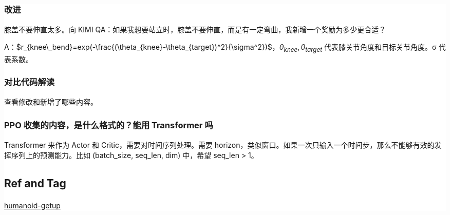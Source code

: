 ### 改进

膝盖不要伸直太多。向 KIMI QA：如果我想要站立时，膝盖不要伸直，而是有一定弯曲，我新增一个奖励为多少更合适？

A：$r_{knee\_bend}=exp(-\frac{(\theta_{knee}-\theta_{target})^2}{\sigma^2})$，$\theta_{knee}, \theta_{target}$ 代表膝关节角度和目标关节角度。σ 代表系数。

### 对比代码解读

查看修改和新增了哪些内容。

### PPO 收集的内容，是什么格式的？能用 Transformer 吗

Transformer 来作为 Actor 和 Critic，需要对时间序列处理。需要 horizon，类似窗口。如果一次只输入一个时间步，那么不能够有效的发挥序列上的预测能力。比如 (batch_size, seq_len, dim) 中，希望 seq_len > 1。

## Ref and Tag

[humanoid-getup](https://humanoid-getup.github.io/)